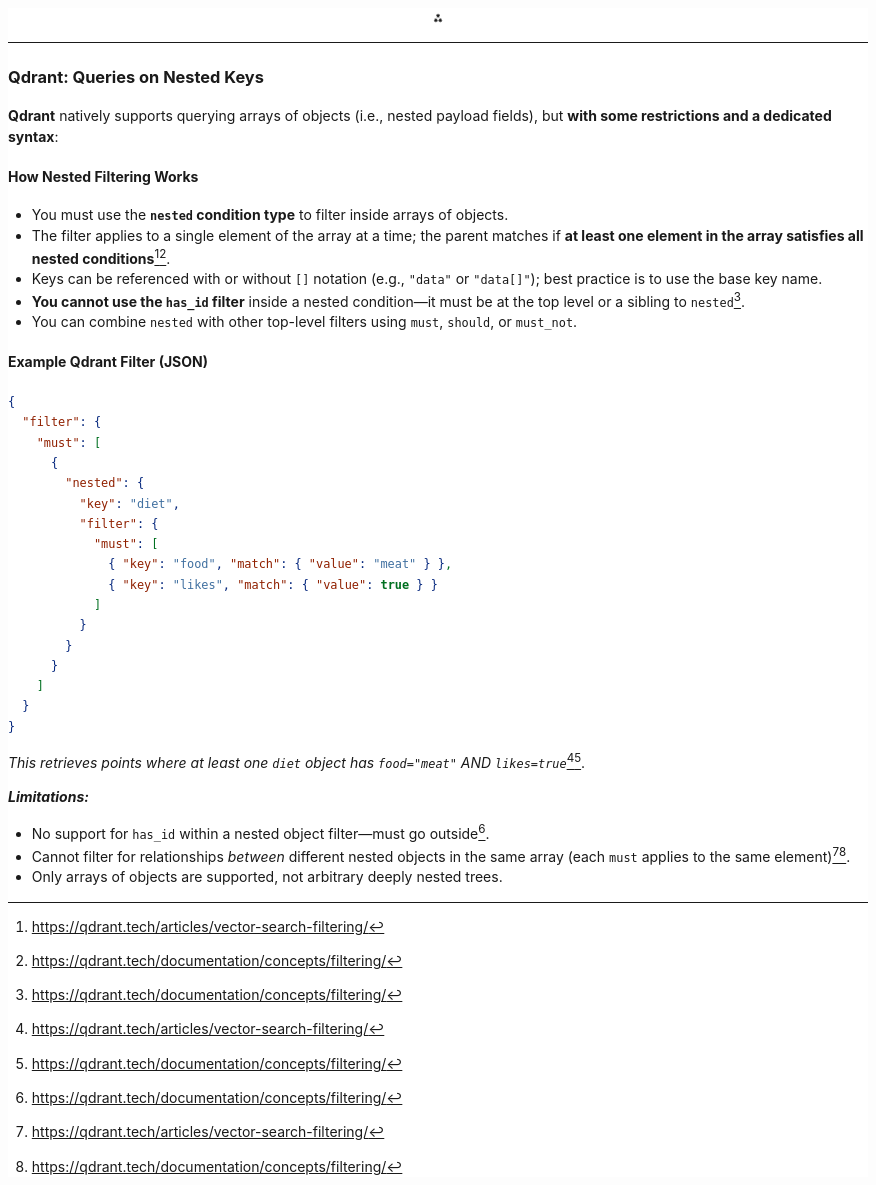 <div style="text-align: center">⁂</div>

[^10_1]: https://weaviate.io/blog/vector-search-explained

[^10_2]: https://www.pinecone.io/learn/vector-database/

[^10_3]: https://milvus.io/blog/why-and-when-you-need-a-purpose-built-vector-database.md

[^10_4]: https://bhavishyapandit9.substack.com/p/vector-search-explained-a-deep-dive

[^10_5]: https://milvus.io/ai-quick-reference/how-does-a-vector-database-support-vector-search

[^10_6]: https://glasp.co/hatch/5lgo21m6rKZSWY6oo1BlCprbxVZ2/p/SZiESro3r7igi6ElSXlo

[^10_7]: https://pub.towardsai.net/vector-databases-101-a-beginners-guide-to-building-ai-driven-applications-ad89749cac1c?gi=bdca202570d7

[^10_8]: https://www.cognee.ai/blog/fundamentals/vector-databases-explained

[^10_9]: https://qdrant.tech/articles/what-is-a-vector-database/

[^10_10]: https://www.instaclustr.com/education/vector-database/vector-databases-explained-use-cases-algorithms-and-key-features/


---

### Qdrant: Queries on Nested Keys

**Qdrant** natively supports querying arrays of objects (i.e., nested payload fields), but **with some restrictions and a dedicated syntax**:

#### How Nested Filtering Works

- You must use the **`nested` condition type** to filter inside arrays of objects.
- The filter applies to a single element of the array at a time; the parent matches if **at least one element in the array satisfies all nested conditions**[^11_1][^11_2].
- Keys can be referenced with or without `[]` notation (e.g., `"data"` or `"data[]"`); best practice is to use the base key name.
- **You cannot use the `has_id` filter** inside a nested condition—it must be at the top level or a sibling to `nested`[^11_2].
- You can combine `nested` with other top-level filters using `must`, `should`, or `must_not`.


#### Example Qdrant Filter (JSON)

```json
{
  "filter": {
    "must": [
      {
        "nested": {
          "key": "diet",
          "filter": {
            "must": [
              { "key": "food", "match": { "value": "meat" } },
              { "key": "likes", "match": { "value": true } }
            ]
          }
        }
      }
    ]
  }
}
```

*This retrieves points where at least one `diet` object has `food="meat"` AND `likes=true`*[^11_1][^11_2].

***Limitations:***

- No support for `has_id` within a nested object filter—must go outside[^11_2].
- Cannot filter for relationships *between* different nested objects in the same array (each `must` applies to the same element)[^11_1][^11_2].
- Only arrays of objects are supported, not arbitrary deeply nested trees.


[^1_1]: https://docs.llamaindex.ai/en/stable/examples/vector_stores/qdrant_hybrid/
[^1_2]: https://github.com/qdrant/qdrant/issues/5817
[^1_3]: https://qdrant.tech/articles/hybrid-search/
[^1_4]: https://www.ssoar.info/ssoar/bitstream/handle/document/101536/ssoar-2025-beil_et_al-Gaming_the_Metaverse.pdf?sequence=1\&isAllowed=y\&lnkname=ssoar-2025-beil_et_al-Gaming_the_Metaverse.pdf
[^1_5]: https://qdrant.tech/documentation/concepts/hybrid-queries/
[^1_6]: https://aai.frb.io/assets/files/AI-Act-Risk-Classification-Study-appliedAI-March-2023.pdf
[^1_7]: https://qdrant.tech/documentation/hybrid-cloud/operator-configuration/
[^1_8]: https://www.redhat.com/de/whats-new-red-hat-openshift
[^1_9]: https://github.com/qdrant/workshop-ultimate-hybrid-search
[^1_10]: https://www.oecd.org/content/dam/oecd/en/publications/reports/2025/06/emerging-divides-in-the-transition-to-artificial-intelligence_eeb5e120/7376c776-en.pdf
[^2_1]: https://python.langchain.com/api_reference/qdrant/vectorstores/langchain_qdrant.vectorstores.Qdrant.html
[^2_2]: https://qdrant.tech/documentation/concepts/collections/
[^2_3]: https://qdrant.tech/articles/vector-search-resource-optimization/
[^2_4]: https://qdrant.tech/articles/scalar-quantization/
[^2_5]: https://qdrant.tech/documentation/concepts/points/
[^2_6]: https://fossies.org/linux/qdrant/lib/api/src/rest/schema.rs
[^2_7]: https://qdrant.tech/articles/what-is-a-vector-database/
[^2_8]: https://qdrant.tech/articles/vector-search-production/
[^2_9]: https://api.python.langchain.com/en/latest/vectorstores/langchain_qdrant.vectorstores.Qdrant.html
[^2_10]: https://qdrant.tech/articles/fastembed/
[^3_1]: https://qdrant.tech/articles/sparse-vectors/
[^3_2]: https://www.pinecone.io/learn/splade/
[^3_3]: https://weaviate.io/blog/hybrid-search-explained
[^3_4]: https://news.ycombinator.com/item?id=42190650
[^3_5]: https://www.npmjs.com/package/wink-bm25-text-search/v/3.1.1
[^3_6]: https://docs.paradedb.com/documentation/concepts/bm25
[^3_7]: https://infiniflow.org/blog/best-hybrid-search-solution
[^3_8]: https://www.npmjs.com/package/@ckirby/wink-bm25-text-search
[^3_9]: https://www.youtube.com/watch?v=0FQ2WmM0t3w
[^3_10]: https://blog.vespa.ai/redefining-hybrid-search-possibilities-with-vespa/
[^4_1]: https://zilliz.com/learn/mastering-bm25-a-deep-dive-into-the-algorithm-and-application-in-milvus
[^4_2]: https://qdrant.tech/articles/sparse-vectors/
[^4_3]: https://weaviate.io/blog/hybrid-search-explained
[^4_4]: https://www.pinecone.io/learn/splade/
[^4_5]: https://zilliz.com/learn/comparing-splade-sparse-vectors-with-bm25
[^4_6]: https://infiniflow.org/blog/sparse-embedding-bm25
[^4_7]: https://qdrant.tech/documentation/fastembed/fastembed-splade/
[^4_8]: https://www.elastic.co/search-labs/blog/sparse-vector-embedding
[^4_9]: https://www.youtube.com/watch?v=0FQ2WmM0t3w
[^4_10]: https://www.youtube.com/watch?v=kwkqxbuxFfY
[^5_1]: https://qdrant.tech/articles/qdrant-introduces-full-text-filters-and-indexes/
[^5_2]: https://github.com/orgs/qdrant/discussions/3280
[^5_3]: https://qdrant.tech/documentation/concepts/search/
[^5_4]: https://qdrant.tech/documentation/
[^5_5]: https://blog.qdrant.tech/qdrant-introduces-full-text-filters-and-indexes-9a032fcb5fa?gi=1378f151b6d8
[^5_6]: https://github.com/qdrant/qdrant/issues/2955
[^5_7]: https://qdrant.tech/documentation/concepts/filtering/
[^5_8]: https://stackoverflow.com/questions/79689817/qdrant-full-text-payload-index-langchain-selfqueryretriever-how-to-match-syno
[^5_9]: https://qdrant.tech/articles/vector-similarity-beyond-search/
[^5_10]: https://docs.spring.io/spring-ai/reference/api/vectordbs/qdrant.html
[^6_1]: https://qdrant.tech/articles/vector-search-filtering/
[^6_2]: https://github.com/langchain-ai/langchain/discussions/16466
[^6_3]: https://qdrant.tech/documentation/concepts/filtering/
[^6_4]: https://docs.llamaindex.ai/en/stable/examples/vector_stores/Qdrant_metadata_filter/
[^6_5]: https://www.cohorte.co/blog/a-developers-friendly-guide-to-qdrant-vector-database
[^6_6]: https://python.langchain.com/docs/integrations/vectorstores/qdrant/
[^6_7]: https://zenn.dev/taksnr/articles/a18ff137e23256
[^6_8]: https://qdrant.tech/documentation/concepts/indexing/
[^6_9]: https://qdrant.tech/documentation/concepts/search/
[^6_10]: https://docs.llamaindex.ai/en/v0.10.34/examples/vector_stores/Qdrant_metadata_filter/
[^7_1]: https://www.pedroalonso.net/blog/advanced-postgres-full-text-search-with-pgvector/
[^7_2]: https://www.timescale.com/blog/combining-semantic-search-and-full-text-search-in-postgresql-with-cohere-pgvector-and-pgai
[^7_3]: https://github.com/pgvector/pgvector
[^7_4]: https://www.tigerdata.com/blog/postgresql-hybrid-search-using-pgvector-and-cohere
[^7_5]: https://www.enterprisedb.com/blog/enhancing-search-capabilities-postgresql-standard-semantic
[^7_6]: https://www.postgresql.org/docs/current/textsearch-controls.html
[^7_7]: https://www.postgresql.org/docs/current/datatype-textsearch.html
[^7_8]: https://www.tigerdata.com/learn/full-text-search-vs-vector-search
[^7_9]: https://jkatz.github.io/post/postgres/hybrid-search-postgres-pgvector/
[^7_10]: https://zilliz.com/blog/couchbase-vs-pgvector-a-comprehensive-vector-database-comparison
[^8_1]: https://mastra.ai/examples/rag/rerank
[^8_2]: https://www.reddit.com/r/vectordatabase/comments/1ci2w8l/how_do_you_handle_multivector_search_with_ranking/
[^8_3]: https://github.com/pgvector/pgvector
[^8_4]: https://www.tigerdata.com/blog/postgresql-hybrid-search-using-pgvector-and-cohere
[^8_5]: https://unfoldai.com/rag-rerankers/
[^8_6]: https://www.pinecone.io/learn/refine-with-rerank/
[^8_7]: https://www.pinecone.io/learn/series/rag/rerankers/
[^8_8]: https://mastra.ai/examples/rag/rerank/rerank-rag
[^8_9]: https://news.ycombinator.com/item?id=42705300
[^8_10]: https://www.tigerdata.com/blog/how-we-made-postgresql-the-best-vector-database
[^9_1]: https://myscale.com/blog/comprehensive-comparison-pgvector-vs-qdrant-performance-vector-database-benchmarks/
[^9_2]: https://nirantk.com/writing/pgvector-vs-qdrant/
[^9_3]: https://www.reddit.com/r/Rag/comments/1grbh09/choosing_between_pgvector_and_qdrant_for/
[^9_4]: https://www.tigerdata.com/blog/pgvector-vs-qdrant
[^9_5]: https://zilliz.com/comparison/qdrant-vs-pgvector
[^9_6]: https://dev.to/tigerdata/postgresql-vs-qdrant-for-vector-search-50m-embedding-benchmark-3hhe
[^9_7]: https://airbyte.com/data-engineering-resources/qdrant-vs-pinecone
[^9_8]: https://dev.to/tigerdata/postgres-vs-qdrant-why-postgres-wins-for-ai-and-vector-workloads-3d71
[^9_9]: https://www.datacamp.com/blog/the-top-5-vector-databases
[^9_10]: https://www.linkedin.com/posts/todd-j-green_pgvector-vs-qdrant-open-source-vector-database-activity-7323063016843788288-IHqD
[^11_1]: https://qdrant.tech/articles/vector-search-filtering/
[^11_2]: https://qdrant.tech/documentation/concepts/filtering/
[^11_3]: https://github.com/qdrant/qdrant/issues/2336
[^11_4]: https://qdrant.tech/documentation/concepts/hybrid-queries/
[^11_5]: https://qdrant.tech/documentation/guides/administration/
[^11_6]: https://stackoverflow.com/questions/78171813/qdrant-filteration-using-nested-object-fields
[^11_7]: https://github.com/qdrant/qdrant/issues/4077
[^11_8]: https://stackoverflow.com/questions/76568932/search-points-by-payloads-nested-objects-in-qdrant
[^11_9]: https://qdrant.tech/documentation/concepts/search/
[^11_10]: https://qdrant.tech/documentation/concepts/payload/
[^12_1]: https://www.dbvis.com/thetable/json-vs-jsonb-in-postgresql-a-complete-comparison/
[^12_2]: https://risingwave.com/blog/optimal-scenarios-for-using-json-vs-jsonb-in-postgresql/
[^12_3]: https://www.postgresql.org/docs/current/datatype-json.html
[^12_4]: https://stackoverflow.com/questions/39637370/difference-between-json-and-jsonb-in-postgres
[^12_5]: https://olake.io/blog/json-vs-bson-vs-jsonb
[^12_6]: https://www.educative.io/answers/what-is-the-difference-between-json-and-jsonb-in-postgresql
[^12_7]: https://dev.to/ftisiot/json-vs-jsonb-in-postgresql-5cj3
[^12_8]: https://www.baeldung.com/sql/postgresql-json-vs-jsonb-data-types
[^12_9]: https://risingwave.com/blog/exploring-json-vs-jsonb-postgresqls-dilemma/
[^12_10]: https://dev.to/dbvismarketing/json-vs-jsonb-in-postgresql-for-database-development-1hbp